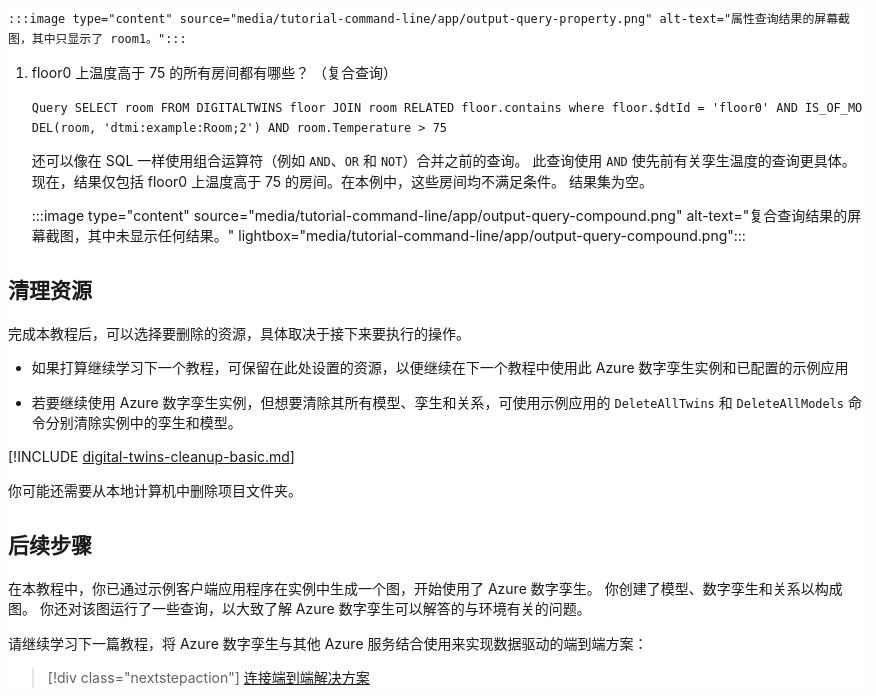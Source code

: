     :::image type="content" source="media/tutorial-command-line/app/output-query-property.png" alt-text="属性查询结果的屏幕截图，其中只显示了 room1。":::

1. floor0 上温度高于 75 的所有房间都有哪些？ （复合查询）

    ```cmd/sh
    Query SELECT room FROM DIGITALTWINS floor JOIN room RELATED floor.contains where floor.$dtId = 'floor0' AND IS_OF_MODEL(room, 'dtmi:example:Room;2') AND room.Temperature > 75
    ```

    还可以像在 SQL 一样使用组合运算符（例如 `AND`、`OR` 和 `NOT`）合并之前的查询。 此查询使用 `AND` 使先前有关孪生温度的查询更具体。 现在，结果仅包括 floor0 上温度高于 75 的房间。在本例中，这些房间均不满足条件。 结果集为空。

    :::image type="content" source="media/tutorial-command-line/app/output-query-compound.png" alt-text="复合查询结果的屏幕截图，其中未显示任何结果。" lightbox="media/tutorial-command-line/app/output-query-compound.png":::

## <a name="clean-up-resources"></a>清理资源

完成本教程后，可以选择要删除的资源，具体取决于接下来要执行的操作。

* 如果打算继续学习下一个教程，可保留在此处设置的资源，以便继续在下一个教程中使用此 Azure 数字孪生实例和已配置的示例应用

* 若要继续使用 Azure 数字孪生实例，但想要清除其所有模型、孪生和关系，可使用示例应用的 `DeleteAllTwins` 和 `DeleteAllModels` 命令分别清除实例中的孪生和模型。

[!INCLUDE [digital-twins-cleanup-basic.md](../../includes/digital-twins-cleanup-basic.md)]

你可能还需要从本地计算机中删除项目文件夹。

## <a name="next-steps"></a>后续步骤 

在本教程中，你已通过示例客户端应用程序在实例中生成一个图，开始使用了 Azure 数字孪生。 你创建了模型、数字孪生和关系以构成图。 你还对该图运行了一些查询，以大致了解 Azure 数字孪生可以解答的与环境有关的问题。

请继续学习下一篇教程，将 Azure 数字孪生与其他 Azure 服务结合使用来实现数据驱动的端到端方案：
> [!div class="nextstepaction"]
> [连接端到端解决方案](tutorial-end-to-end.md)